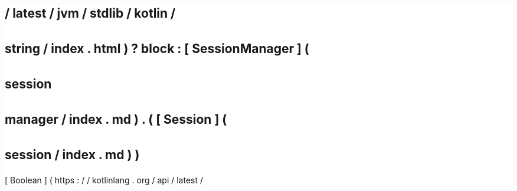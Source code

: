 /
latest
/
jvm
/
stdlib
/
kotlin
/
-
string
/
index
.
html
)
?
block
:
[
SessionManager
]
(
-
session
-
manager
/
index
.
md
)
.
(
[
Session
]
(
-
session
/
index
.
md
)
)
-
>
[
Boolean
]
(
https
:
/
/
kotlinlang
.
org
/
api
/
latest
/